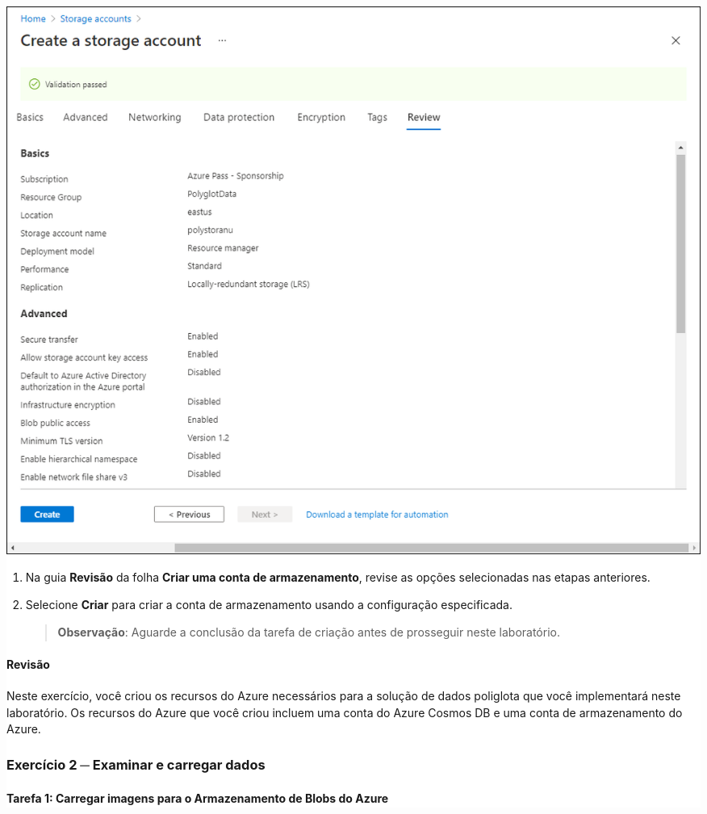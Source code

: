    ![Captura de tela que exibe as opções configuradas para criar uma conta de armazenamento do Azure](media/l04_storage_create_summary.png)

1. Na guia **Revisão** da folha **Criar uma conta de armazenamento**, revise as opções selecionadas nas etapas anteriores.

1. Selecione **Criar** para criar a conta de armazenamento usando a configuração especificada.

   > **Observação**: Aguarde a conclusão da tarefa de criação antes de prosseguir neste laboratório.

#### Revisão

Neste exercício, você criou os recursos do Azure necessários para a solução de dados poliglota que você implementará neste laboratório. Os recursos do Azure que você criou incluem uma conta do Azure Cosmos DB e uma conta de armazenamento do Azure.

### Exercício 2 ─ Examinar e carregar dados

#### Tarefa 1: Carregar imagens para o Armazenamento de Blobs do Azure

